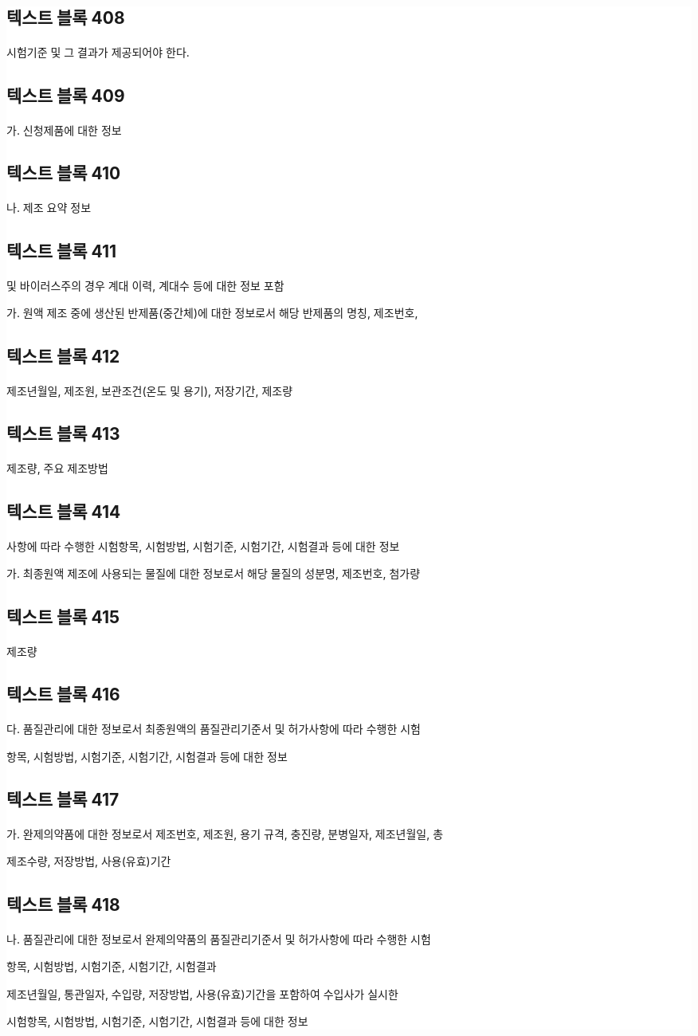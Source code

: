 ## 텍스트 블록 408
시험기준 및 그 결과가 제공되어야 한다.

## 텍스트 블록 409
가. 신청제품에 대한 정보

## 텍스트 블록 410
나. 제조 요약 정보

## 텍스트 블록 411
및 바이러스주의 경우 계대 이력, 계대수 등에 대한 정보 포함

가. 원액 제조 중에 생산된 반제품(중간체)에 대한 정보로서 해당 반제품의 명칭, 제조번호,

## 텍스트 블록 412
제조년월일, 제조원, 보관조건(온도 및 용기), 저장기간, 제조량

## 텍스트 블록 413
제조량, 주요 제조방법

## 텍스트 블록 414
사항에 따라 수행한 시험항목, 시험방법, 시험기준, 시험기간, 시험결과 등에 대한 정보

가. 최종원액 제조에 사용되는 물질에 대한 정보로서 해당 물질의 성분명, 제조번호, 첨가량

## 텍스트 블록 415
제조량

## 텍스트 블록 416
다. 품질관리에 대한 정보로서 최종원액의 품질관리기준서 및 허가사항에 따라 수행한 시험

항목, 시험방법, 시험기준, 시험기간, 시험결과 등에 대한 정보

## 텍스트 블록 417
가. 완제의약품에 대한 정보로서 제조번호, 제조원, 용기 규격, 충진량, 분병일자, 제조년월일, 총

제조수량, 저장방법, 사용(유효)기간

## 텍스트 블록 418
나. 품질관리에 대한 정보로서 완제의약품의 품질관리기준서 및 허가사항에 따라 수행한 시험

항목, 시험방법, 시험기준, 시험기간, 시험결과

제조년월일, 통관일자, 수입량, 저장방법, 사용(유효)기간을 포함하여 수입사가 실시한

시험항목, 시험방법, 시험기준, 시험기간, 시험결과 등에 대한 정보
